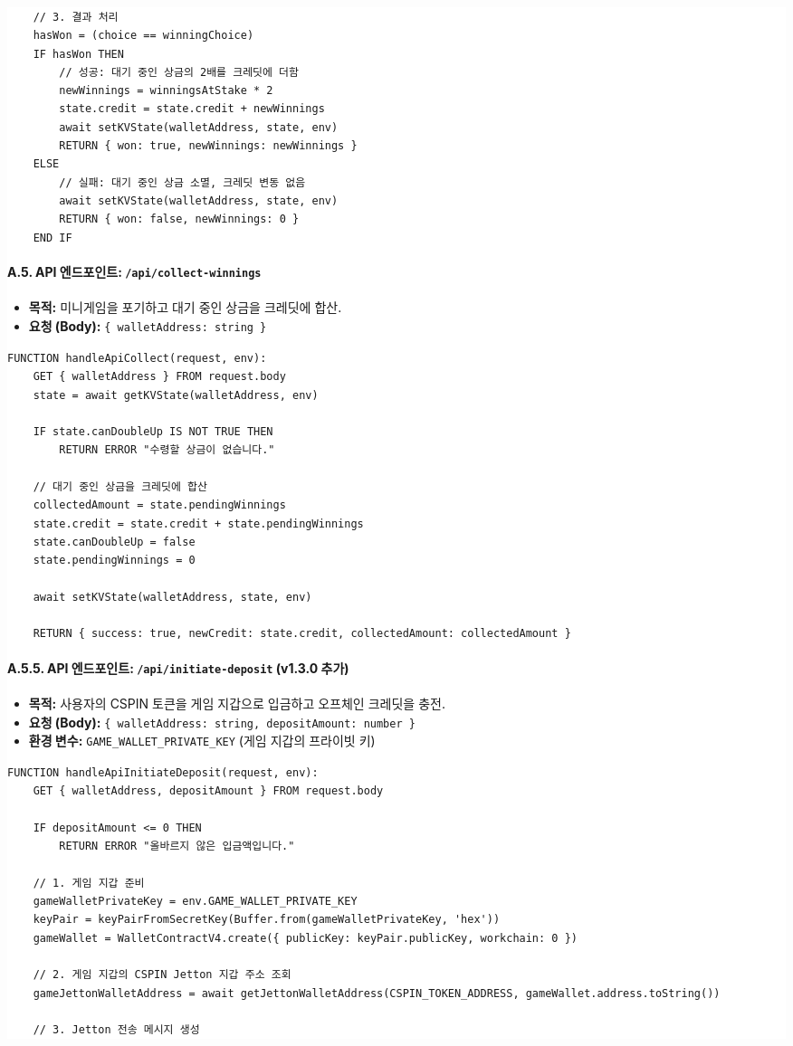 ```
    // 3. 결과 처리
    hasWon = (choice == winningChoice)
    IF hasWon THEN
        // 성공: 대기 중인 상금의 2배를 크레딧에 더함
        newWinnings = winningsAtStake * 2
        state.credit = state.credit + newWinnings
        await setKVState(walletAddress, state, env)
        RETURN { won: true, newWinnings: newWinnings }
    ELSE
        // 실패: 대기 중인 상금 소멸, 크레딧 변동 없음
        await setKVState(walletAddress, state, env)
        RETURN { won: false, newWinnings: 0 }
    END IF
```

#### **A.5. API 엔드포인트: `/api/collect-winnings`**

  * **목적:** 미니게임을 포기하고 대기 중인 상금을 크레딧에 합산.
  * **요청 (Body):** `{ walletAddress: string }`



```
FUNCTION handleApiCollect(request, env):
    GET { walletAddress } FROM request.body
    state = await getKVState(walletAddress, env)

    IF state.canDoubleUp IS NOT TRUE THEN
        RETURN ERROR "수령할 상금이 없습니다."

    // 대기 중인 상금을 크레딧에 합산
    collectedAmount = state.pendingWinnings
    state.credit = state.credit + state.pendingWinnings
    state.canDoubleUp = false
    state.pendingWinnings = 0
    
    await setKVState(walletAddress, state, env)
    
    RETURN { success: true, newCredit: state.credit, collectedAmount: collectedAmount }
```

#### **A.5.5. API 엔드포인트: `/api/initiate-deposit` (v1.3.0 추가)**

  * **목적:** 사용자의 CSPIN 토큰을 게임 지갑으로 입금하고 오프체인 크레딧을 충전.
  * **요청 (Body):** `{ walletAddress: string, depositAmount: number }`
  * **환경 변수:** `GAME_WALLET_PRIVATE_KEY` (게임 지갑의 프라이빗 키)



```
FUNCTION handleApiInitiateDeposit(request, env):
    GET { walletAddress, depositAmount } FROM request.body
    
    IF depositAmount <= 0 THEN
        RETURN ERROR "올바르지 않은 입금액입니다."
    
    // 1. 게임 지갑 준비
    gameWalletPrivateKey = env.GAME_WALLET_PRIVATE_KEY
    keyPair = keyPairFromSecretKey(Buffer.from(gameWalletPrivateKey, 'hex'))
    gameWallet = WalletContractV4.create({ publicKey: keyPair.publicKey, workchain: 0 })
    
    // 2. 게임 지갑의 CSPIN Jetton 지갑 주소 조회
    gameJettonWalletAddress = await getJettonWalletAddress(CSPIN_TOKEN_ADDRESS, gameWallet.address.toString())
    
    // 3. Jetton 전송 메시지 생성
```